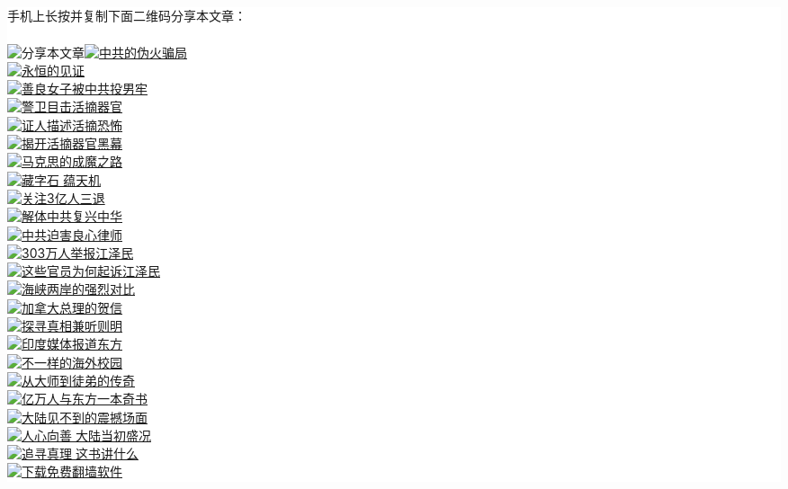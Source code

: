 ####
手机上长按并复制下面二维码分享本文章：<br><br><img src="http://www.hehaibao.com/qr/index.php?m=1&e=L&p=10&t=&d=https://github.com/asdfgt5/djy/blob/master/gb/19/8/19/n11462145.md%231" title="分享本文章"></td><td VALIGN=TOP><a href="https://github.com/asdfgt5/djy/blob/master/gb/16/1/21/n4622075.md?dfh#1" target="_blank"><img src="https://raw.githubusercontent.com/asdfgt5/djy/master/gb/300/wei-f1.jpg" title="中共的伪火骗局"  alt="中共的伪火骗局"></a><br><a href="https://github.com/asdfgt5/yh/blob/master/README.md?dfh#1" target="_blank"><img src="https://raw.githubusercontent.com/asdfgt5/djy/master/gb/300/yong-h.jpg" title="永恒的见证"  alt="永恒的见证"></a><br><a href="https://github.com/asdfgt5/djy/blob/master/gb/13/9/29/n3974789.md?dfh#1" target="_blank"><img src="https://raw.githubusercontent.com/asdfgt5/djy/master/gb/300/shang-lnz.jpg" title="善良女子被中共投男牢"  alt="善良女子被中共投男牢"></a><br><a href="https://github.com/asdfgt5/djy/blob/master/gb/16/3/16/n4663449.md?dfh#1" target="_blank"><img src="https://raw.githubusercontent.com/asdfgt5/djy/master/gb/300/huo-z3.jpg" title="警卫目击活摘器官"  alt="警卫目击活摘器官"></a><br><a href="https://github.com/asdfgt5/djy/blob/master/gb/16/8/7/n8177641.md?dfh#1" target="_blank"><img src="https://raw.githubusercontent.com/asdfgt5/djy/master/gb/300/huo-z4.jpg" title="证人描述活摘恐怖"  alt="证人描述活摘恐怖"></a><br><a href="https://github.com/asdfgt5/djy/blob/master/gb/10/4/19/n2881569.md?dfh#1" target="_blank"><img src="https://raw.githubusercontent.com/asdfgt5/djy/master/gb/300/huo-z1.jpg" title="揭开活摘器官黑幕"  alt="揭开活摘器官黑幕"></a><br><a href="https://github.com/asdfgt5/djy/blob/master/gb/10/11/7/n3077476.md?dfh#1" target="_blank"><img src="https://raw.githubusercontent.com/asdfgt5/djy/master/gb/300/ma-ks.jpg" title="马克思的成魔之路"  alt="马克思的成魔之路"></a><br><a href="https://github.com/asdfgt5/djy/blob/master/gb/14/6/9/n4173977.md?dfh#1" target="_blank"><img src="https://raw.githubusercontent.com/asdfgt5/djy/master/gb/300/chang-zs.jpg" title="藏字石 蕴天机"  alt="藏字石 蕴天机"></a><br><a href="https://github.com/asdfgt5/djy/blob/master/gb/18/5/10/n10381511.md?dfh#1" target="_blank"><img src="https://raw.githubusercontent.com/asdfgt5/djy/master/gb/300/st1.jpg" title="关注3亿人三退"  alt="关注3亿人三退"></a><br><a href="https://github.com/asdfgt5/djy/blob/master/gb/18/3/21/n10237682.md?dfh#1" target="_blank"><img src="https://raw.githubusercontent.com/asdfgt5/djy/master/gb/300/jie-t.jpg" title="解体中共复兴中华"  alt="解体中共复兴中华"></a><br><a href="https://github.com/asdfgt5/djy/blob/master/gb/9/2/9/n2422991.md?dfh#1" target="_blank"><img src="https://raw.githubusercontent.com/asdfgt5/djy/master/gb/300/gao-zs.jpg" title="中共迫害良心律师"  alt="中共迫害良心律师"></a><br><a href="https://github.com/asdfgt5/djy/blob/master/gb/18/12/9/n10900044.md?dfh#1" target="_blank"><img src="https://raw.githubusercontent.com/asdfgt5/djy/master/gb/300/sj1.jpg" title="303万人举报江泽民"  alt="303万人举报江泽民"></a><br><a href="https://github.com/asdfgt5/djy/blob/master/gb/18/8/28/n10672014.md?dfh#1" target="_blank"><img src="https://raw.githubusercontent.com/asdfgt5/djy/master/gb/300/sj2.jpg" title="这些官员为何起诉江泽民"  alt="这些官员为何起诉江泽民"></a><br><a href="https://github.com/asdfgt5/djy/blob/master/gb/8/12/18/n2367165.md?dfh#1" target="_blank"><img src="https://raw.githubusercontent.com/asdfgt5/djy/master/gb/300/liangan.jpg" title="海峡两岸的强烈对比"  alt="海峡两岸的强烈对比"></a><br><a href="https://github.com/asdfgt5/djy/blob/master/gb/15/5/5/n4427238.md?dfh#1" target="_blank"><img src="https://raw.githubusercontent.com/asdfgt5/djy/master/gb/300/jia-ndzl.jpg" title="加拿大总理的贺信"  alt="加拿大总理的贺信"></a><br><a href="https://github.com/asdfgt5/djy/blob/master/gb/11/6/17/n3289382.md?dfh#1" target="_blank">
<img src="https://raw.githubusercontent.com/asdfgt5/djy/master/gb/300/xiao-wd.jpg" title="探寻真相兼听则明"  alt="探寻真相兼听则明"></a><br><a href="https://github.com/asdfgt5/djy/blob/master/gb/18/10/27/n10812623.md?dfh#1" target="_blank"><img src="https://raw.githubusercontent.com/asdfgt5/djy/master/gb/300/yindu.jpg" title="印度媒体报道东方"  alt="印度媒体报道东方"></a><br><a href="https://github.com/asdfgt5/djy/blob/master/gb/18/6/9/n10469652.md?dfh#1" target="_blank"><img src="https://raw.githubusercontent.com/asdfgt5/djy/master/gb/300/xie-j.jpg" title="不一样的海外校园"  alt="不一样的海外校园"></a><br><a href="https://github.com/asdfgt5/djy/blob/master/gb/7/4/5/n1669415.md?dfh#1" target="_blank"><img src="https://raw.githubusercontent.com/asdfgt5/djy/master/gb/300/li-up.jpg" title="从大师到徒弟的传奇"  alt="从大师到徒弟的传奇"></a><br><a href="https://github.com/asdfgt5/djy/blob/master/gb/17/5/26/n9191512.md?dfh#1" target="_blank"><img src="https://raw.githubusercontent.com/asdfgt5/djy/master/gb/300/zfl2.jpg" title="亿万人与东方一本奇书"  alt="亿万人与东方一本奇书"></a><br><a href="https://github.com/asdfgt5/djy/blob/master/gb/13/11/27/n4020290.md?dfh#1" target="_blank"><img src="https://raw.githubusercontent.com/asdfgt5/djy/master/gb/300/zhen-h.jpg" title="大陆见不到的震撼场面"  alt="大陆见不到的震撼场面"></a><br><a href="https://github.com/asdfgt5/djy/blob/master/gb/15/7/17/n4482910.md?dfh#1" target="_blank"><img src="https://raw.githubusercontent.com/asdfgt5/djy/master/gb/300/dalu-sk.jpg" title="人心向善 大陆当初盛况"  alt="人心向善 大陆当初盛况"></a><br><a href="https://github.com/asdfgt5/djy/blob/master/gb/9/10/15/n2689419.md?dfh#1" target="_blank"><img src="https://raw.githubusercontent.com/asdfgt5/djy/master/gb/300/zfl1.jpg" title="追寻真理 这书讲什么"  alt="追寻真理 这书讲什么"></a><br><a href="https://github.com/asdfgt5/fq/blob/master/README.md?dfh#1" target="_blank"><img src="https://raw.githubusercontent.com/asdfgt5/djy/master/gb/300/fq1.jpg" title="下载免费翻墙软件"  alt="下载免费翻墙软件"></a><br></td></tr></table>

